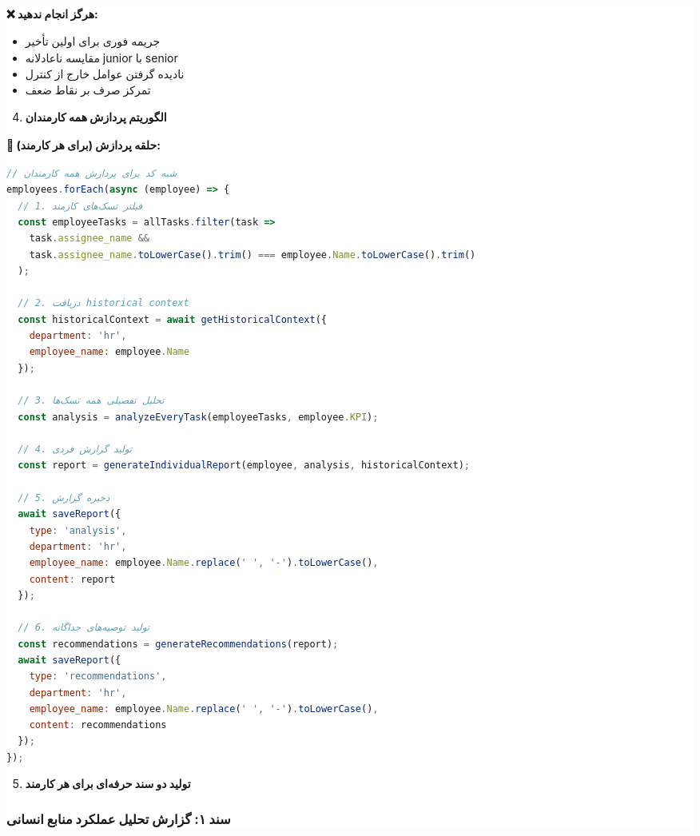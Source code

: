 **❌ هرگز انجام ندهید:**
- جریمه فوری برای اولین تأخیر
- مقایسه ناعادلانه junior با senior
- نادیده گرفتن عوامل خارج از کنترل
- تمرکز صرف بر نقاط ضعف

4. **الگوریتم پردازش همه کارمندان**

**🔄 حلقه پردازش (برای هر کارمند):**
```javascript
// شبه کد برای پردازش همه کارمندان
employees.forEach(async (employee) => {
  // 1. فیلتر تسک‌های کارمند
  const employeeTasks = allTasks.filter(task => 
    task.assignee_name && 
    task.assignee_name.toLowerCase().trim() === employee.Name.toLowerCase().trim()
  );
  
  // 2. دریافت historical context
  const historicalContext = await getHistoricalContext({
    department: 'hr',
    employee_name: employee.Name
  });
  
  // 3. تحلیل تفصیلی همه تسک‌ها
  const analysis = analyzeEveryTask(employeeTasks, employee.KPI);
  
  // 4. تولید گزارش فردی
  const report = generateIndividualReport(employee, analysis, historicalContext);
  
  // 5. ذخیره گزارش
  await saveReport({
    type: 'analysis',
    department: 'hr',
    employee_name: employee.Name.replace(' ', '-').toLowerCase(),
    content: report
  });
  
  // 6. تولید توصیه‌های جداگانه
  const recommendations = generateRecommendations(report);
  await saveReport({
    type: 'recommendations', 
    department: 'hr',
    employee_name: employee.Name.replace(' ', '-').toLowerCase(),
    content: recommendations
  });
});
```

5. **تولید دو سند حرفه‌ای برای هر کارمند**

### سند ۱: گزارش تحلیل عملکرد منابع انسانی
